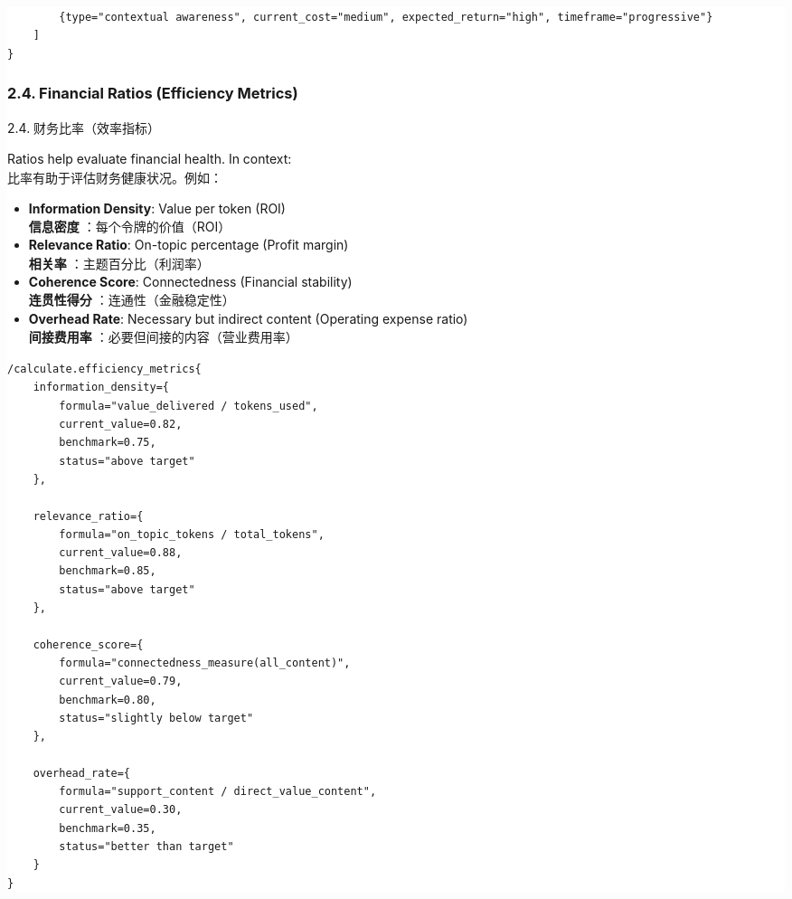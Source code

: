 ```
        {type="contextual awareness", current_cost="medium", expected_return="high", timeframe="progressive"}
    ]
}
```

### 2.4. Financial Ratios (Efficiency Metrics)  
2.4. 财务比率（效率指标）

[](https://github.com/KashiwaByte/Context-Engineering-Chinese-Bilingual/blob/main/Chinese-Bilingual/NOCODE/10_mental_models/02_budget_model.md#24-financial-ratios-efficiency-metrics)

Ratios help evaluate financial health. In context:  
比率有助于评估财务健康状况。例如：

- **Information Density**: Value per token (ROI)  
    **信息密度** ：每个令牌的价值（ROI）
- **Relevance Ratio**: On-topic percentage (Profit margin)  
    **相关率** ：主题百分比（利润率）
- **Coherence Score**: Connectedness (Financial stability)  
    **连贯性得分** ：连通性（金融稳定性）
- **Overhead Rate**: Necessary but indirect content (Operating expense ratio)  
    **间接费用率** ：必要但间接的内容（营业费用率）

```
/calculate.efficiency_metrics{
    information_density={
        formula="value_delivered / tokens_used",
        current_value=0.82,
        benchmark=0.75,
        status="above target"
    },
    
    relevance_ratio={
        formula="on_topic_tokens / total_tokens",
        current_value=0.88,
        benchmark=0.85,
        status="above target"
    },
    
    coherence_score={
        formula="connectedness_measure(all_content)",
        current_value=0.79,
        benchmark=0.80,
        status="slightly below target"
    },
    
    overhead_rate={
        formula="support_content / direct_value_content",
        current_value=0.30,
        benchmark=0.35,
        status="better than target"
    }
}
```
